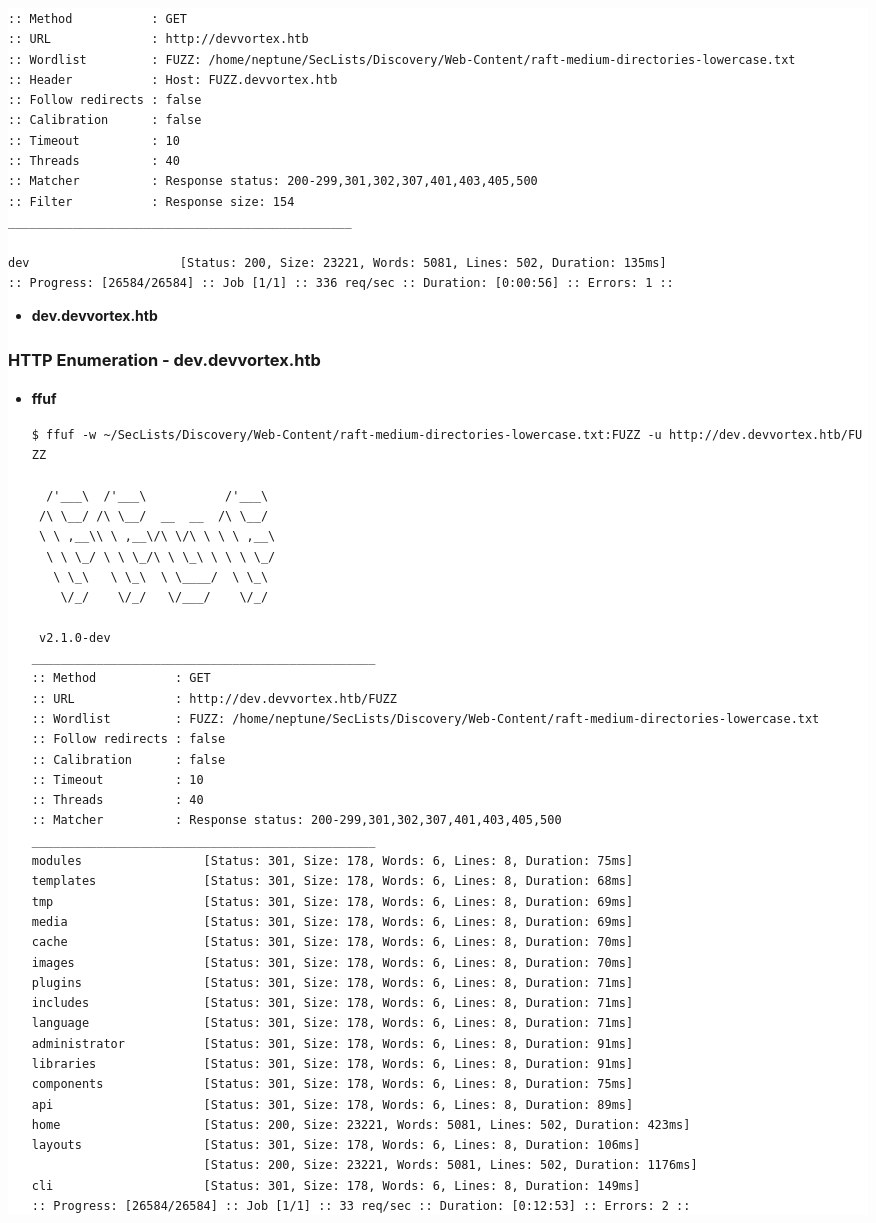     :: Method           : GET
    :: URL              : http://devvortex.htb
    :: Wordlist         : FUZZ: /home/neptune/SecLists/Discovery/Web-Content/raft-medium-directories-lowercase.txt
    :: Header           : Host: FUZZ.devvortex.htb
    :: Follow redirects : false
    :: Calibration      : false
    :: Timeout          : 10
    :: Threads          : 40
    :: Matcher          : Response status: 200-299,301,302,307,401,403,405,500
    :: Filter           : Response size: 154
    ________________________________________________

    dev                     [Status: 200, Size: 23221, Words: 5081, Lines: 502, Duration: 135ms]
    :: Progress: [26584/26584] :: Job [1/1] :: 336 req/sec :: Duration: [0:00:56] :: Errors: 1 ::

- **dev.devvortex.htb**

### HTTP Enumeration - dev.devvortex.htb
- **ffuf**    
        
      $ ffuf -w ~/SecLists/Discovery/Web-Content/raft-medium-directories-lowercase.txt:FUZZ -u http://dev.devvortex.htb/FUZZ                       

        /'___\  /'___\           /'___\       
       /\ \__/ /\ \__/  __  __  /\ \__/       
       \ \ ,__\\ \ ,__\/\ \/\ \ \ \ ,__\      
        \ \ \_/ \ \ \_/\ \ \_\ \ \ \ \_/      
         \ \_\   \ \_\  \ \____/  \ \_\       
          \/_/    \/_/   \/___/    \/_/       

       v2.1.0-dev
      ________________________________________________
      :: Method           : GET
      :: URL              : http://dev.devvortex.htb/FUZZ
      :: Wordlist         : FUZZ: /home/neptune/SecLists/Discovery/Web-Content/raft-medium-directories-lowercase.txt
      :: Follow redirects : false
      :: Calibration      : false
      :: Timeout          : 10
      :: Threads          : 40
      :: Matcher          : Response status: 200-299,301,302,307,401,403,405,500
      ________________________________________________
      modules                 [Status: 301, Size: 178, Words: 6, Lines: 8, Duration: 75ms]
      templates               [Status: 301, Size: 178, Words: 6, Lines: 8, Duration: 68ms]
      tmp                     [Status: 301, Size: 178, Words: 6, Lines: 8, Duration: 69ms]
      media                   [Status: 301, Size: 178, Words: 6, Lines: 8, Duration: 69ms]
      cache                   [Status: 301, Size: 178, Words: 6, Lines: 8, Duration: 70ms]
      images                  [Status: 301, Size: 178, Words: 6, Lines: 8, Duration: 70ms]
      plugins                 [Status: 301, Size: 178, Words: 6, Lines: 8, Duration: 71ms]
      includes                [Status: 301, Size: 178, Words: 6, Lines: 8, Duration: 71ms]
      language                [Status: 301, Size: 178, Words: 6, Lines: 8, Duration: 71ms]
      administrator           [Status: 301, Size: 178, Words: 6, Lines: 8, Duration: 91ms]
      libraries               [Status: 301, Size: 178, Words: 6, Lines: 8, Duration: 91ms]
      components              [Status: 301, Size: 178, Words: 6, Lines: 8, Duration: 75ms]
      api                     [Status: 301, Size: 178, Words: 6, Lines: 8, Duration: 89ms]
      home                    [Status: 200, Size: 23221, Words: 5081, Lines: 502, Duration: 423ms]
      layouts                 [Status: 301, Size: 178, Words: 6, Lines: 8, Duration: 106ms]
                              [Status: 200, Size: 23221, Words: 5081, Lines: 502, Duration: 1176ms]
      cli                     [Status: 301, Size: 178, Words: 6, Lines: 8, Duration: 149ms]
      :: Progress: [26584/26584] :: Job [1/1] :: 33 req/sec :: Duration: [0:12:53] :: Errors: 2 ::
 